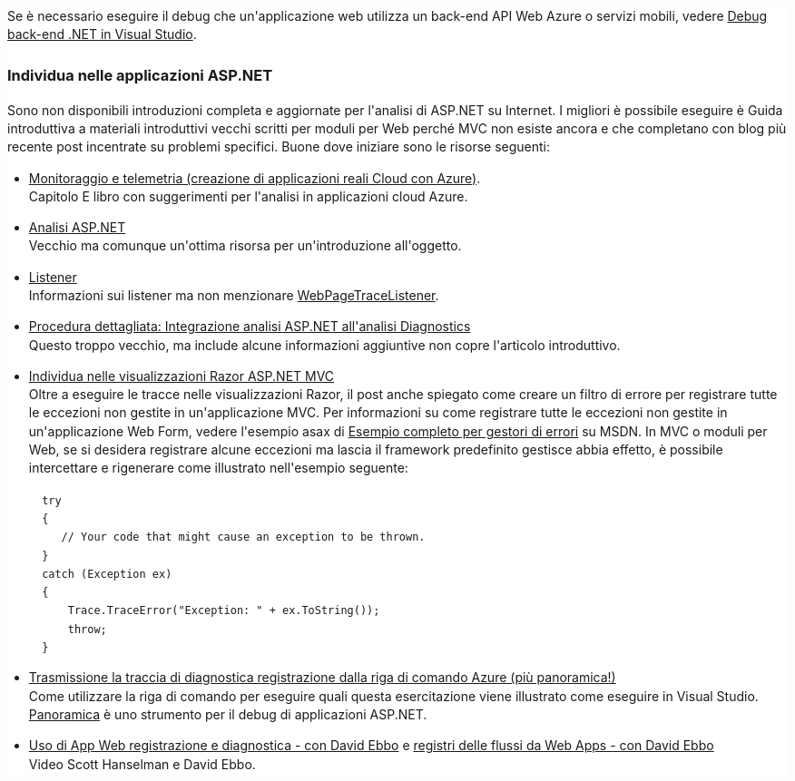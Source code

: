 Se è necessario eseguire il debug che un'applicazione web utilizza un back-end API Web Azure o servizi mobili, vedere [Debug back-end .NET in Visual Studio](http://blogs.msdn.com/b/azuremobile/archive/2014/03/14/debugging-net-backend-in-visual-studio.aspx).

### <a name="tracing-in-aspnet-applications"></a>Individua nelle applicazioni ASP.NET

Sono non disponibili introduzioni completa e aggiornate per l'analisi di ASP.NET su Internet. I migliori è possibile eseguire è Guida introduttiva a materiali introduttivi vecchi scritti per moduli per Web perché MVC non esiste ancora e che completano con blog più recente post incentrate su problemi specifici. Buone dove iniziare sono le risorse seguenti:

* [Monitoraggio e telemetria (creazione di applicazioni reali Cloud con Azure)](http://www.asp.net/aspnet/overview/developing-apps-with-windows-azure/building-real-world-cloud-apps-with-windows-azure/monitoring-and-telemetry).<br> Capitolo E libro con suggerimenti per l'analisi in applicazioni cloud Azure.
* [Analisi ASP.NET](http://msdn.microsoft.com/library/ms972204.aspx)<br/>
  Vecchio ma comunque un'ottima risorsa per un'introduzione all'oggetto.
* [Listener](http://msdn.microsoft.com/library/4y5y10s7.aspx)<br/>
  Informazioni sui listener ma non menzionare [WebPageTraceListener](http://msdn.microsoft.com/library/system.web.webpagetracelistener.aspx).
* [Procedura dettagliata: Integrazione analisi ASP.NET all'analisi Diagnostics](http://msdn.microsoft.com/library/b0ectfxd.aspx)<br/>
  Questo troppo vecchio, ma include alcune informazioni aggiuntive non copre l'articolo introduttivo.
* [Individua nelle visualizzazioni Razor ASP.NET MVC](http://blogs.msdn.com/b/webdev/archive/2013/07/16/tracing-in-asp-net-mvc-razor-views.aspx)<br/>
  Oltre a eseguire le tracce nelle visualizzazioni Razor, il post anche spiegato come creare un filtro di errore per registrare tutte le eccezioni non gestite in un'applicazione MVC. Per informazioni su come registrare tutte le eccezioni non gestite in un'applicazione Web Form, vedere l'esempio asax di [Esempio completo per gestori di errori](http://msdn.microsoft.com/library/bb397417.aspx) su MSDN. In MVC o moduli per Web, se si desidera registrare alcune eccezioni ma lascia il framework predefinito gestisce abbia effetto, è possibile intercettare e rigenerare come illustrato nell'esempio seguente:

        try
        {
           // Your code that might cause an exception to be thrown.
        }
        catch (Exception ex)
        {
            Trace.TraceError("Exception: " + ex.ToString());
            throw;
        } 

* [Trasmissione la traccia di diagnostica registrazione dalla riga di comando Azure (più panoramica!)](http://www.hanselman.com/blog/StreamingDiagnosticsTraceLoggingFromTheAzureCommandLinePlusGlimpse.aspx)<br/>
  Come utilizzare la riga di comando per eseguire quali questa esercitazione viene illustrato come eseguire in Visual Studio. [Panoramica](http://www.hanselman.com/blog/IfYoureNotUsingGlimpseWithASPNETForDebuggingAndProfilingYoureMissingOut.aspx) è uno strumento per il debug di applicazioni ASP.NET. 
* [Uso di App Web registrazione e diagnostica - con David Ebbo](/documentation/videos/azure-web-site-logging-and-diagnostics/) e [registri delle flussi da Web Apps - con David Ebbo](/documentation/videos/log-streaming-with-azure-web-sites/)<br>
  Video Scott Hanselman e David Ebbo.
